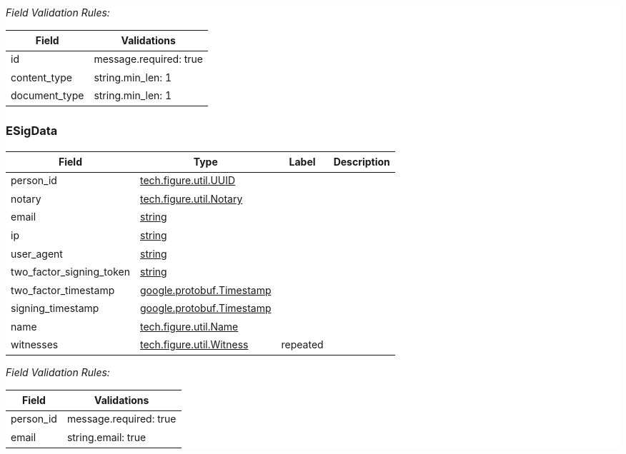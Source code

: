 


*Field Validation Rules:*

| Field | Validations |
| ----- | ----------- |
| id | message.required: true  |
| content_type | string.min_len: 1  |
| document_type | string.min_len: 1  |








<a name="tech.figure.util.ESigData"></a>

### ESigData





| Field | Type | Label | Description |
| ----- | ---- | ----- | ----------- |
| person_id | [tech.figure.util.UUID](util#tech.figure.util.UUID) |  |  |
| notary | [tech.figure.util.Notary](util#tech.figure.util.Notary) |  |  |
| email | [string](#string) |  |  |
| ip | [string](#string) |  |  |
| user_agent | [string](#string) |  |  |
| two_factor_signing_token | [string](#string) |  |  |
| two_factor_timestamp | [google.protobuf.Timestamp](#google.protobuf.Timestamp) |  |  |
| signing_timestamp | [google.protobuf.Timestamp](#google.protobuf.Timestamp) |  |  |
| name | [tech.figure.util.Name](util#tech.figure.util.Name) |  |  |
| witnesses | [tech.figure.util.Witness](util#tech.figure.util.Witness) | repeated |  |




*Field Validation Rules:*

| Field | Validations |
| ----- | ----------- |
| person_id | message.required: true  |
| email | string.email: true  |



